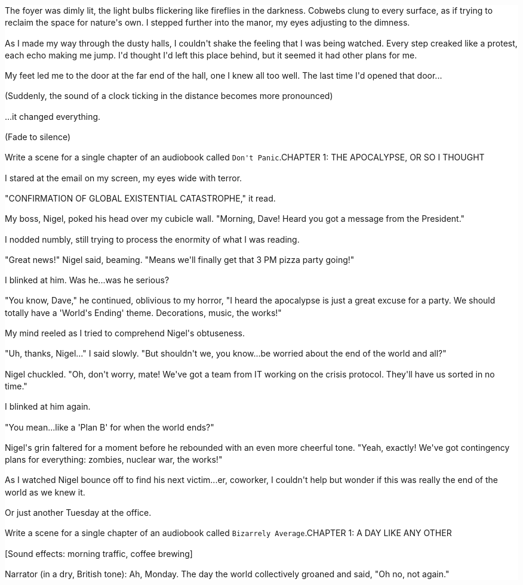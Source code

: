 The foyer was dimly lit, the light bulbs flickering like fireflies in the darkness. Cobwebs clung to every surface, as if trying to reclaim the space for nature's own. I stepped further into the manor, my eyes adjusting to the dimness.

As I made my way through the dusty halls, I couldn't shake the feeling that I was being watched. Every step creaked like a protest, each echo making me jump. I'd thought I'd left this place behind, but it seemed it had other plans for me.

My feet led me to the door at the far end of the hall, one I knew all too well. The last time I'd opened that door...

(Suddenly, the sound of a clock ticking in the distance becomes more pronounced)

...it changed everything.

(Fade to silence)<end>

Write a scene for a single chapter of an audiobook called `Don't Panic`.<start>CHAPTER 1: THE APOCALYPSE, OR SO I THOUGHT

I stared at the email on my screen, my eyes wide with terror.

"CONFIRMATION OF GLOBAL EXISTENTIAL CATASTROPHE," it read.

My boss, Nigel, poked his head over my cubicle wall. "Morning, Dave! Heard you got a message from the President."

I nodded numbly, still trying to process the enormity of what I was reading.

"Great news!" Nigel said, beaming. "Means we'll finally get that 3 PM pizza party going!"

I blinked at him. Was he...was he serious?

"You know, Dave," he continued, oblivious to my horror, "I heard the apocalypse is just a great excuse for a party. We should totally have a 'World's Ending' theme. Decorations, music, the works!"

My mind reeled as I tried to comprehend Nigel's obtuseness.

"Uh, thanks, Nigel..." I said slowly. "But shouldn't we, you know...be worried about the end of the world and all?"

Nigel chuckled. "Oh, don't worry, mate! We've got a team from IT working on the crisis protocol. They'll have us sorted in no time."

I blinked at him again.

"You mean...like a 'Plan B' for when the world ends?"

Nigel's grin faltered for a moment before he rebounded with an even more cheerful tone. "Yeah, exactly! We've got contingency plans for everything: zombies, nuclear war, the works!"

As I watched Nigel bounce off to find his next victim...er, coworker, I couldn't help but wonder if this was really the end of the world as we knew it.

Or just another Tuesday at the office.<end>

Write a scene for a single chapter of an audiobook called `Bizarrely Average`.<start>CHAPTER 1: A DAY LIKE ANY OTHER

[Sound effects: morning traffic, coffee brewing]

Narrator (in a dry, British tone): Ah, Monday. The day the world collectively groaned and said, "Oh no, not again."
